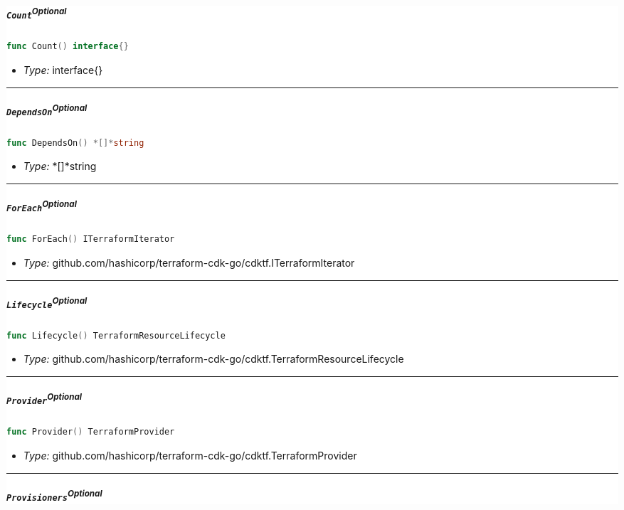 ##### `Count`<sup>Optional</sup> <a name="Count" id="@cdktf/provider-ionoscloud.lan.Lan.property.count"></a>

```go
func Count() interface{}
```

- *Type:* interface{}

---

##### `DependsOn`<sup>Optional</sup> <a name="DependsOn" id="@cdktf/provider-ionoscloud.lan.Lan.property.dependsOn"></a>

```go
func DependsOn() *[]*string
```

- *Type:* *[]*string

---

##### `ForEach`<sup>Optional</sup> <a name="ForEach" id="@cdktf/provider-ionoscloud.lan.Lan.property.forEach"></a>

```go
func ForEach() ITerraformIterator
```

- *Type:* github.com/hashicorp/terraform-cdk-go/cdktf.ITerraformIterator

---

##### `Lifecycle`<sup>Optional</sup> <a name="Lifecycle" id="@cdktf/provider-ionoscloud.lan.Lan.property.lifecycle"></a>

```go
func Lifecycle() TerraformResourceLifecycle
```

- *Type:* github.com/hashicorp/terraform-cdk-go/cdktf.TerraformResourceLifecycle

---

##### `Provider`<sup>Optional</sup> <a name="Provider" id="@cdktf/provider-ionoscloud.lan.Lan.property.provider"></a>

```go
func Provider() TerraformProvider
```

- *Type:* github.com/hashicorp/terraform-cdk-go/cdktf.TerraformProvider

---

##### `Provisioners`<sup>Optional</sup> <a name="Provisioners" id="@cdktf/provider-ionoscloud.lan.Lan.property.provisioners"></a>
